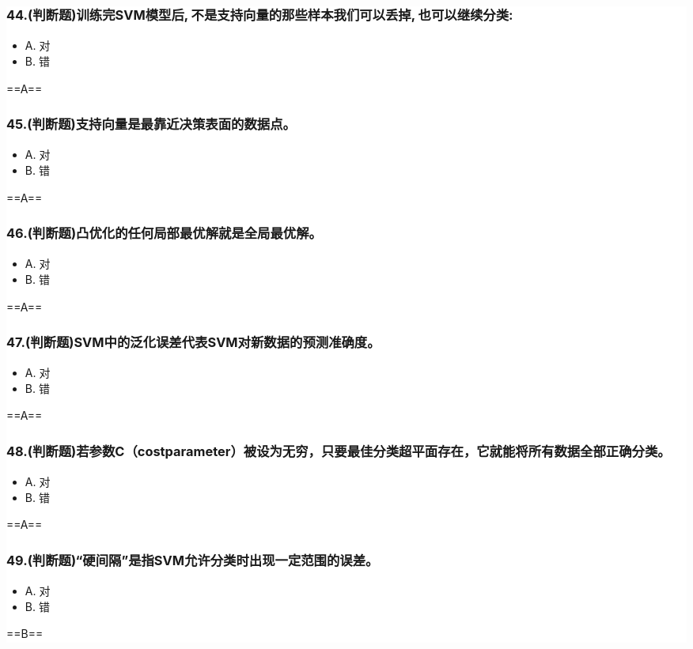 ### 44.(判断题)训练完SVM模型后, 不是支持向量的那些样本我们可以丢掉, 也可以继续分类: 

- A. 对
- B. 错

==A==

### 45.(判断题)支持向量是最靠近决策表面的数据点。

- A. 对
- B. 错

==A==

### 46.(判断题)凸优化的任何局部最优解就是全局最优解。

- A. 对
- B. 错

==A==

### 47.(判断题)SVM中的泛化误差代表SVM对新数据的预测准确度。

- A. 对
- B. 错

==A==

### 48.(判断题)若参数C（costparameter）被设为无穷，只要最佳分类超平面存在，它就能将所有数据全部正确分类。

- A. 对
- B. 错

==A==

###  49.(判断题)“硬间隔”是指SVM允许分类时出现一定范围的误差。

- A. 对
- B. 错

==B==